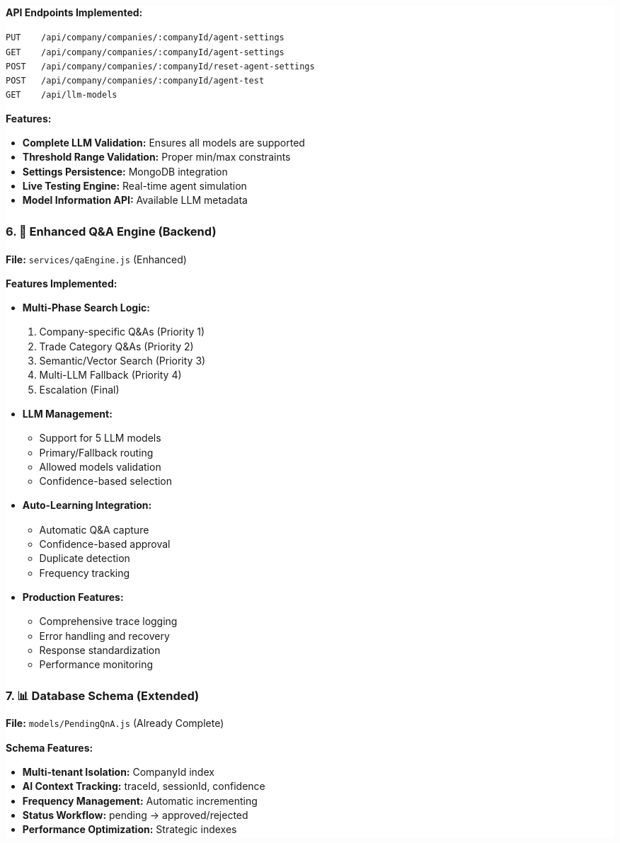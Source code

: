 **API Endpoints Implemented:**
```
PUT    /api/company/companies/:companyId/agent-settings
GET    /api/company/companies/:companyId/agent-settings
POST   /api/company/companies/:companyId/reset-agent-settings
POST   /api/company/companies/:companyId/agent-test
GET    /api/llm-models
```

**Features:**
- **Complete LLM Validation:** Ensures all models are supported
- **Threshold Range Validation:** Proper min/max constraints
- **Settings Persistence:** MongoDB integration
- **Live Testing Engine:** Real-time agent simulation
- **Model Information API:** Available LLM metadata

### 6. 🧠 Enhanced Q&A Engine (Backend)
**File:** `services/qaEngine.js` (Enhanced)

**Features Implemented:**
- **Multi-Phase Search Logic:**
  1. Company-specific Q&As (Priority 1)
  2. Trade Category Q&As (Priority 2)
  3. Semantic/Vector Search (Priority 3)
  4. Multi-LLM Fallback (Priority 4)
  5. Escalation (Final)

- **LLM Management:**
  - Support for 5 LLM models
  - Primary/Fallback routing
  - Allowed models validation
  - Confidence-based selection

- **Auto-Learning Integration:**
  - Automatic Q&A capture
  - Confidence-based approval
  - Duplicate detection
  - Frequency tracking

- **Production Features:**
  - Comprehensive trace logging
  - Error handling and recovery
  - Response standardization
  - Performance monitoring

### 7. 📊 Database Schema (Extended)
**File:** `models/PendingQnA.js` (Already Complete)

**Schema Features:**
- **Multi-tenant Isolation:** CompanyId index
- **AI Context Tracking:** traceId, sessionId, confidence
- **Frequency Management:** Automatic incrementing
- **Status Workflow:** pending → approved/rejected
- **Performance Optimization:** Strategic indexes
